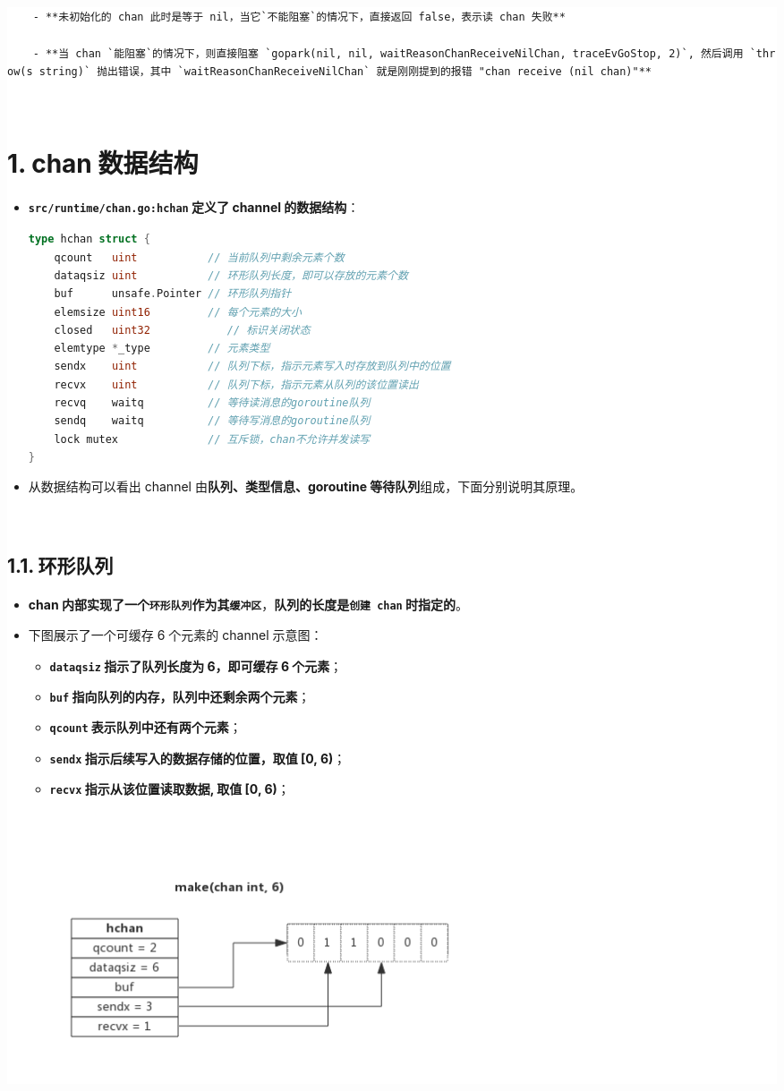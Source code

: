         - **未初始化的 chan 此时是等于 nil，当它`不能阻塞`的情况下，直接返回 false，表示读 chan 失败**
        
        - **当 chan `能阻塞`的情况下，则直接阻塞 `gopark(nil, nil, waitReasonChanReceiveNilChan, traceEvGoStop, 2)`, 然后调用 `throw(s string)` 抛出错误，其中 `waitReasonChanReceiveNilChan` 就是刚刚提到的报错 "chan receive (nil chan)"**

<br>

# **1. chan 数据结构**
- **```src/runtime/chan.go:hchan``` 定义了 channel 的数据结构**：

    ```go
    type hchan struct {
        qcount   uint           // 当前队列中剩余元素个数
        dataqsiz uint           // 环形队列长度，即可以存放的元素个数
        buf      unsafe.Pointer // 环形队列指针
        elemsize uint16         // 每个元素的大小
        closed   uint32            // 标识关闭状态
        elemtype *_type         // 元素类型
        sendx    uint           // 队列下标，指示元素写入时存放到队列中的位置
        recvx    uint           // 队列下标，指示元素从队列的该位置读出
        recvq    waitq          // 等待读消息的goroutine队列
        sendq    waitq          // 等待写消息的goroutine队列
        lock mutex              // 互斥锁，chan不允许并发读写
    }
    ```
    
- 从数据结构可以看出 channel 由**队列、类型信息、goroutine 等待队列**组成，下面分别说明其原理。

<br>

## **1.1. 环形队列**
- **chan 内部实现了一个`环形队列`作为其`缓冲区`**，**队列的长度是`创建 chan` 时指定的**。

- 下图展示了一个可缓存 6 个元素的 channel 示意图：
    - **```dataqsiz``` 指示了队列长度为 6，即可缓存 6 个元素**；

    - **```buf``` 指向队列的内存，队列中还剩余两个元素**；

    - **```qcount``` 表示队列中还有两个元素**；

    - **```sendx``` 指示后续写入的数据存储的位置，取值 [0, 6)**；

    - **```recvx``` 指示从该位置读取数据, 取值 [0, 6)**；

    <img src="../images/chan-01-circle_queue.png" width="500" height="300" alt="chan-01-circle_queue" align=center/>
